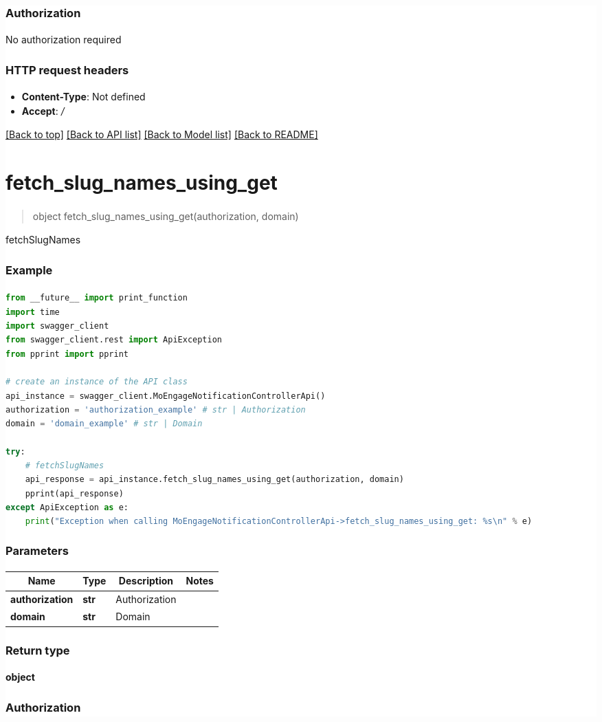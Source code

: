 ### Authorization

No authorization required

### HTTP request headers

 - **Content-Type**: Not defined
 - **Accept**: */*

[[Back to top]](#) [[Back to API list]](../README.md#documentation-for-api-endpoints) [[Back to Model list]](../README.md#documentation-for-models) [[Back to README]](../README.md)

# **fetch_slug_names_using_get**
> object fetch_slug_names_using_get(authorization, domain)

fetchSlugNames

### Example
```python
from __future__ import print_function
import time
import swagger_client
from swagger_client.rest import ApiException
from pprint import pprint

# create an instance of the API class
api_instance = swagger_client.MoEngageNotificationControllerApi()
authorization = 'authorization_example' # str | Authorization
domain = 'domain_example' # str | Domain

try:
    # fetchSlugNames
    api_response = api_instance.fetch_slug_names_using_get(authorization, domain)
    pprint(api_response)
except ApiException as e:
    print("Exception when calling MoEngageNotificationControllerApi->fetch_slug_names_using_get: %s\n" % e)
```

### Parameters

Name | Type | Description  | Notes
------------- | ------------- | ------------- | -------------
 **authorization** | **str**| Authorization | 
 **domain** | **str**| Domain | 

### Return type

**object**

### Authorization
